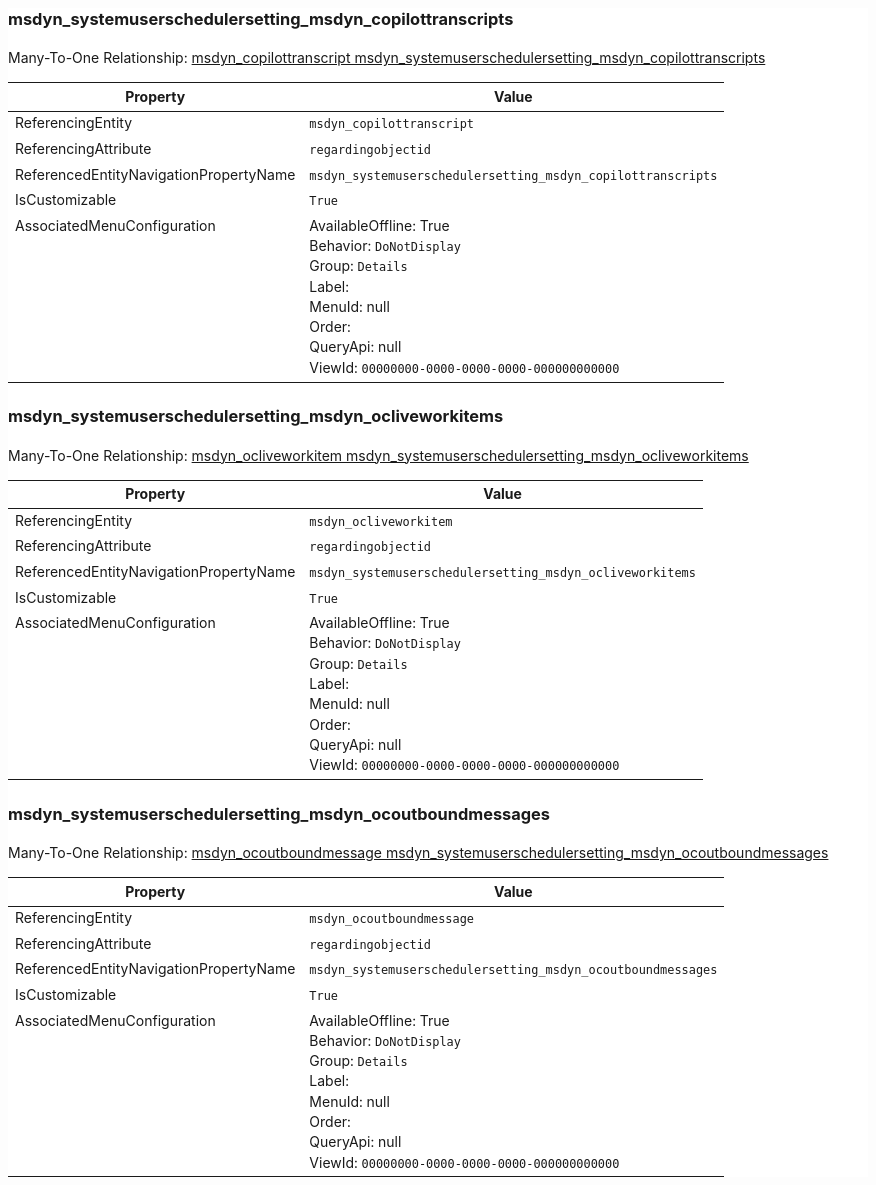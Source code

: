 ### <a name="BKMK_msdyn_systemuserschedulersetting_msdyn_copilottranscripts"></a> msdyn_systemuserschedulersetting_msdyn_copilottranscripts

Many-To-One Relationship: [msdyn_copilottranscript msdyn_systemuserschedulersetting_msdyn_copilottranscripts](msdyn_copilottranscript.md#BKMK_msdyn_systemuserschedulersetting_msdyn_copilottranscripts)

|Property|Value|
|---|---|
|ReferencingEntity|`msdyn_copilottranscript`|
|ReferencingAttribute|`regardingobjectid`|
|ReferencedEntityNavigationPropertyName|`msdyn_systemuserschedulersetting_msdyn_copilottranscripts`|
|IsCustomizable|`True`|
|AssociatedMenuConfiguration|AvailableOffline: True<br />Behavior: `DoNotDisplay`<br />Group: `Details`<br />Label: <br />MenuId: null<br />Order: <br />QueryApi: null<br />ViewId: `00000000-0000-0000-0000-000000000000`|

### <a name="BKMK_msdyn_systemuserschedulersetting_msdyn_ocliveworkitems"></a> msdyn_systemuserschedulersetting_msdyn_ocliveworkitems

Many-To-One Relationship: [msdyn_ocliveworkitem msdyn_systemuserschedulersetting_msdyn_ocliveworkitems](msdyn_ocliveworkitem.md#BKMK_msdyn_systemuserschedulersetting_msdyn_ocliveworkitems)

|Property|Value|
|---|---|
|ReferencingEntity|`msdyn_ocliveworkitem`|
|ReferencingAttribute|`regardingobjectid`|
|ReferencedEntityNavigationPropertyName|`msdyn_systemuserschedulersetting_msdyn_ocliveworkitems`|
|IsCustomizable|`True`|
|AssociatedMenuConfiguration|AvailableOffline: True<br />Behavior: `DoNotDisplay`<br />Group: `Details`<br />Label: <br />MenuId: null<br />Order: <br />QueryApi: null<br />ViewId: `00000000-0000-0000-0000-000000000000`|

### <a name="BKMK_msdyn_systemuserschedulersetting_msdyn_ocoutboundmessages"></a> msdyn_systemuserschedulersetting_msdyn_ocoutboundmessages

Many-To-One Relationship: [msdyn_ocoutboundmessage msdyn_systemuserschedulersetting_msdyn_ocoutboundmessages](msdyn_ocoutboundmessage.md#BKMK_msdyn_systemuserschedulersetting_msdyn_ocoutboundmessages)

|Property|Value|
|---|---|
|ReferencingEntity|`msdyn_ocoutboundmessage`|
|ReferencingAttribute|`regardingobjectid`|
|ReferencedEntityNavigationPropertyName|`msdyn_systemuserschedulersetting_msdyn_ocoutboundmessages`|
|IsCustomizable|`True`|
|AssociatedMenuConfiguration|AvailableOffline: True<br />Behavior: `DoNotDisplay`<br />Group: `Details`<br />Label: <br />MenuId: null<br />Order: <br />QueryApi: null<br />ViewId: `00000000-0000-0000-0000-000000000000`|
